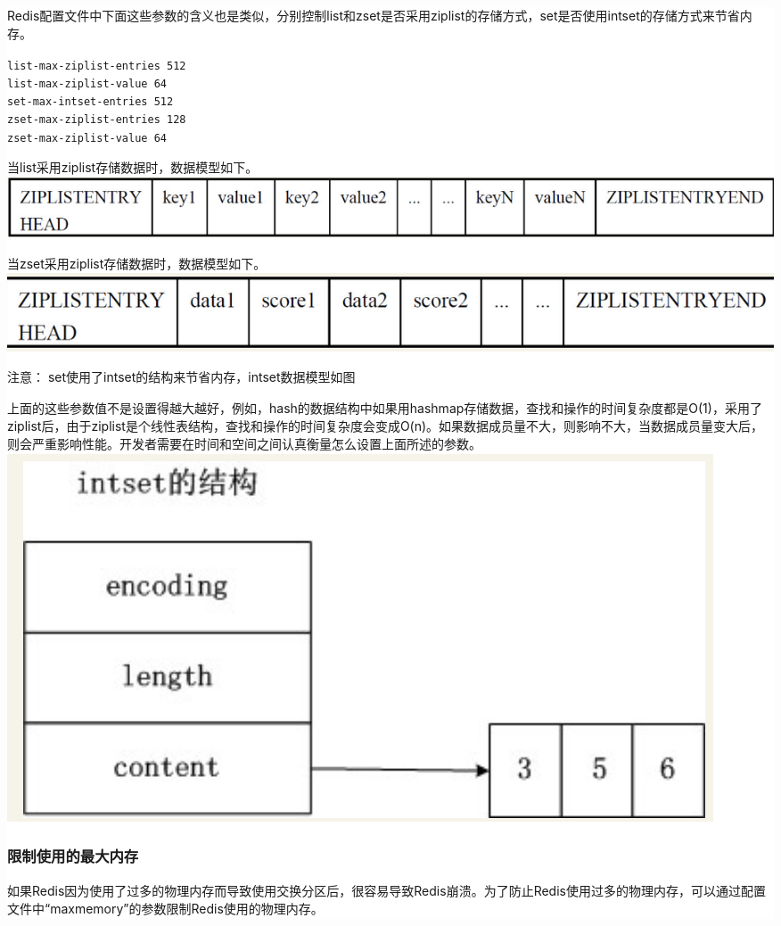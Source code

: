 Redis配置文件中下面这些参数的含义也是类似，分别控制list和zset是否采用ziplist的存储方式，set是否使用intset的存储方式来节省内存。
``` 
list-max-ziplist-entries 512
list-max-ziplist-value 64
set-max-intset-entries 512
zset-max-ziplist-entries 128
zset-max-ziplist-value 64
```

当list采用ziplist存储数据时，数据模型如下。
![](../../img/list_ziplist01.png)

当zset采用ziplist存储数据时，数据模型如下。
![](../../img/zipset01.png)


注意： set使用了intset的结构来节省内存，intset数据模型如图

上面的这些参数值不是设置得越大越好，例如，hash的数据结构中如果用hashmap存储数据，查找和操作的时间复杂度都是O(1)，采用了ziplist后，由于ziplist是个线性表结构，查找和操作的时间复杂度会变成O(n)。如果数据成员量不大，则影响不大，当数据成员量变大后，则会严重影响性能。开发者需要在时间和空间之间认真衡量怎么设置上面所述的参数。
![](../../img/redis_inset01.png)


### 限制使用的最大内存
如果Redis因为使用了过多的物理内存而导致使用交换分区后，很容易导致Redis崩溃。为了防止Redis使用过多的物理内存，可以通过配置文件中“maxmemory”的参数限制Redis使用的物理内存。
